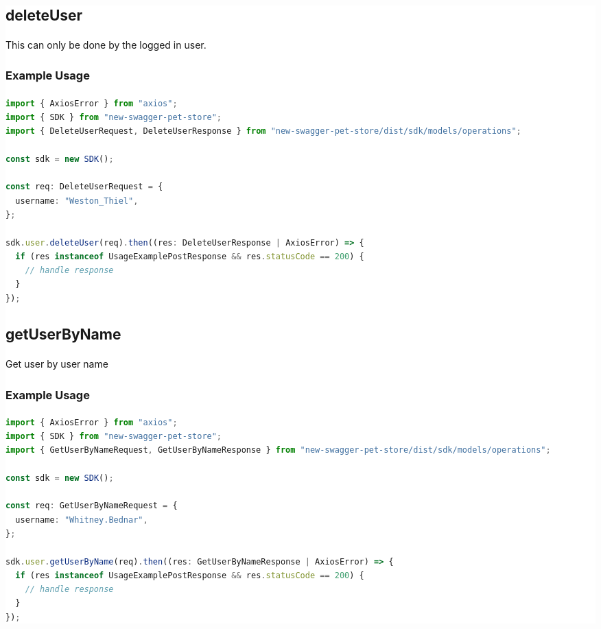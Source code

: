 ```typescript
```

## deleteUser

This can only be done by the logged in user.

### Example Usage

```typescript
import { AxiosError } from "axios";
import { SDK } from "new-swagger-pet-store";
import { DeleteUserRequest, DeleteUserResponse } from "new-swagger-pet-store/dist/sdk/models/operations";

const sdk = new SDK();

const req: DeleteUserRequest = {
  username: "Weston_Thiel",
};

sdk.user.deleteUser(req).then((res: DeleteUserResponse | AxiosError) => {
  if (res instanceof UsageExamplePostResponse && res.statusCode == 200) {
    // handle response
  }
});
```

## getUserByName

Get user by user name

### Example Usage

```typescript
import { AxiosError } from "axios";
import { SDK } from "new-swagger-pet-store";
import { GetUserByNameRequest, GetUserByNameResponse } from "new-swagger-pet-store/dist/sdk/models/operations";

const sdk = new SDK();

const req: GetUserByNameRequest = {
  username: "Whitney.Bednar",
};

sdk.user.getUserByName(req).then((res: GetUserByNameResponse | AxiosError) => {
  if (res instanceof UsageExamplePostResponse && res.statusCode == 200) {
    // handle response
  }
});
```
